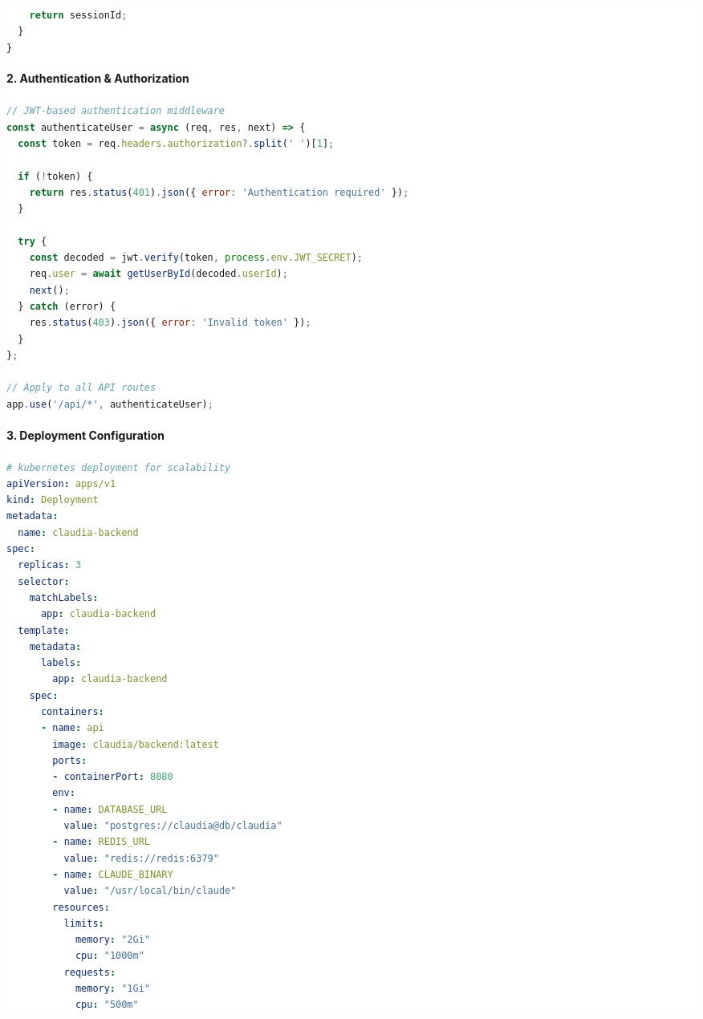 ```javascript
    return sessionId;
  }
}
```

#### 2. **Authentication & Authorization**
```javascript
// JWT-based authentication middleware
const authenticateUser = async (req, res, next) => {
  const token = req.headers.authorization?.split(' ')[1];
  
  if (!token) {
    return res.status(401).json({ error: 'Authentication required' });
  }
  
  try {
    const decoded = jwt.verify(token, process.env.JWT_SECRET);
    req.user = await getUserById(decoded.userId);
    next();
  } catch (error) {
    res.status(403).json({ error: 'Invalid token' });
  }
};

// Apply to all API routes
app.use('/api/*', authenticateUser);
```

#### 3. **Deployment Configuration**
```yaml
# kubernetes deployment for scalability
apiVersion: apps/v1
kind: Deployment
metadata:
  name: claudia-backend
spec:
  replicas: 3
  selector:
    matchLabels:
      app: claudia-backend
  template:
    metadata:
      labels:
        app: claudia-backend
    spec:
      containers:
      - name: api
        image: claudia/backend:latest
        ports:
        - containerPort: 8080
        env:
        - name: DATABASE_URL
          value: "postgres://claudia@db/claudia"
        - name: REDIS_URL
          value: "redis://redis:6379"
        - name: CLAUDE_BINARY
          value: "/usr/local/bin/claude"
        resources:
          limits:
            memory: "2Gi"
            cpu: "1000m"
          requests:
            memory: "1Gi"
            cpu: "500m"
```